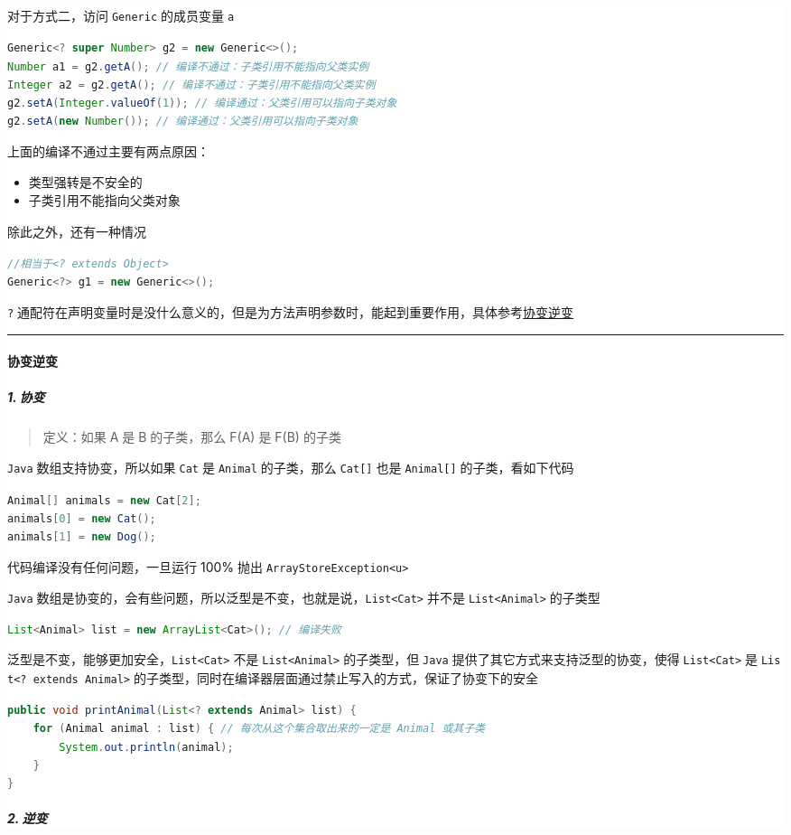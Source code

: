 对于方式二，访问 `Generic` 的成员变量 `a`

````java
Generic<? super Number> g2 = new Generic<>();
Number a1 = g2.getA(); // 编译不通过：子类引用不能指向父类实例
Integer a2 = g2.getA(); // 编译不通过：子类引用不能指向父类实例
g2.setA(Integer.valueOf(1)); // 编译通过：父类引用可以指向子类对象
g2.setA(new Number()); // 编译通过：父类引用可以指向子类对象
````

上面的编译不通过主要有两点原因：

* 类型强转是不安全的
* 子类引用不能指向父类对象

除此之外，还有一种情况

````java
//相当于<? extends Object>
Generic<?> g1 = new Generic<>();
````

 `?` 通配符在声明变量时是没什么意义的，但是为方法声明参数时，能起到重要作用，具体参考[协变逆变](#协变逆变)

***

#### 协变逆变

##### 1. 协变

> 定义：如果 A 是 B 的子类，那么 F(A) 是 F(B) 的子类

`Java` 数组支持协变，所以如果 `Cat` 是 `Animal` 的子类，那么 `Cat[]` 也是 `Animal[]` 的子类，看如下代码

````java
Animal[] animals = new Cat[2];
animals[0] = new Cat();
animals[1] = new Dog();
````

代码编译没有任何问题，一旦运行 100% 抛出 `ArrayStoreException<u>`

`Java` 数组是协变的，会有些问题，所以泛型是不变，也就是说，`List<Cat>` 并不是 `List<Animal>` 的子类型

````java
List<Animal> list = new ArrayList<Cat>(); // 编译失败
````

泛型是不变，能够更加安全，`List<Cat>` 不是 `List<Animal>` 的子类型，但 `Java` 提供了其它方式来支持泛型的协变，使得 `List<Cat>` 是 `List<? extends Animal>` 的子类型，同时在编译器层面通过禁止写入的方式，保证了协变下的安全

````java
public void printAnimal(List<? extends Animal> list) {
    for (Animal animal : list) { // 每次从这个集合取出来的一定是 Animal 或其子类
        System.out.println(animal);
    }
}
````

##### 2. 逆变
